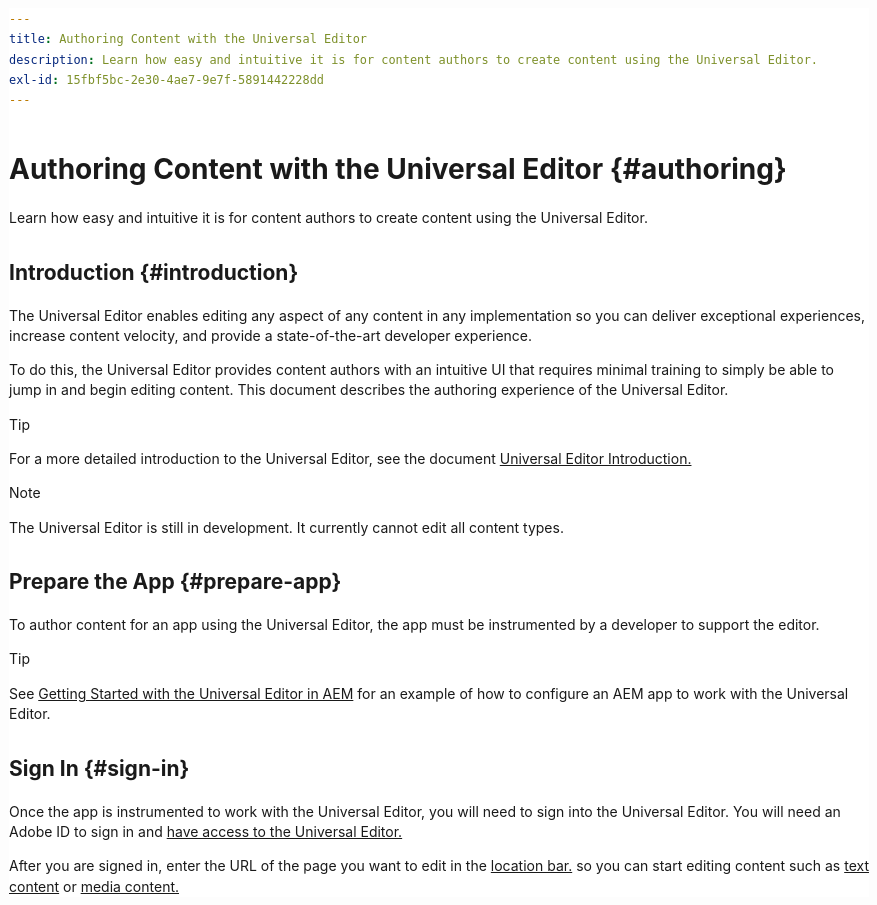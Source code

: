 ```yaml
---
title: Authoring Content with the Universal Editor
description: Learn how easy and intuitive it is for content authors to create content using the Universal Editor.
exl-id: 15fbf5bc-2e30-4ae7-9e7f-5891442228dd
---
```


# Authoring Content with the Universal Editor {#authoring}

Learn how easy and intuitive it is for content authors to create content using the Universal Editor.

## Introduction {#introduction}

The Universal Editor enables editing any aspect of any content in any implementation so you can deliver exceptional experiences, increase content velocity, and provide a state-of-the-art developer experience.

To do this, the Universal Editor provides content authors with an intuitive UI that requires minimal training to simply be able to jump in and begin editing content. This document describes the authoring experience of the Universal Editor.

>[!TIP]
>
>For a more detailed introduction to the Universal Editor, see the document [Universal Editor Introduction.](introduction.md)

>[!NOTE]
>
>The Universal Editor is still in development. It currently cannot edit all content types.

## Prepare the App {#prepare-app}

To author content for an app using the Universal Editor, the app must be instrumented by a developer to support the editor.

>[!TIP]
>
>See [Getting Started with the Universal Editor in AEM](getting-started.md) for an example of how to configure an AEM app to work with the Universal Editor.

## Sign In {#sign-in}

Once the app is instrumented to work with the Universal Editor, you will need to sign into the Universal Editor. You will need an Adobe ID to sign in and [have access to the Universal Editor.](getting-started.md#request-access)

After you are signed in, enter the URL of the page you want to edit in the [location bar.](#location-bar) so you can start editing content such as [text content](#text-mode) or [media content.](#media-mode)
